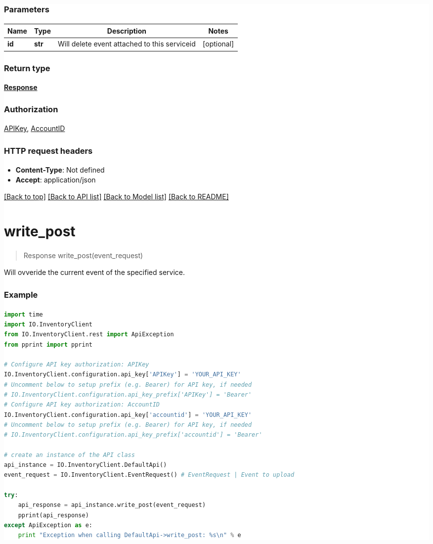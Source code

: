 ### Parameters

Name | Type | Description  | Notes
------------- | ------------- | ------------- | -------------
 **id** | **str**| Will delete event attached to this serviceid | [optional] 

### Return type

[**Response**](Response.md)

### Authorization

[APIKey](../README.md#APIKey), [AccountID](../README.md#AccountID)

### HTTP request headers

 - **Content-Type**: Not defined
 - **Accept**: application/json

[[Back to top]](#) [[Back to API list]](../README.md#documentation-for-api-endpoints) [[Back to Model list]](../README.md#documentation-for-models) [[Back to README]](../README.md)

# **write_post**
> Response write_post(event_request)



Will ovveride the current event of the specified service.

### Example 
```python
import time
import IO.InventoryClient
from IO.InventoryClient.rest import ApiException
from pprint import pprint

# Configure API key authorization: APIKey
IO.InventoryClient.configuration.api_key['APIKey'] = 'YOUR_API_KEY'
# Uncomment below to setup prefix (e.g. Bearer) for API key, if needed
# IO.InventoryClient.configuration.api_key_prefix['APIKey'] = 'Bearer'
# Configure API key authorization: AccountID
IO.InventoryClient.configuration.api_key['accountid'] = 'YOUR_API_KEY'
# Uncomment below to setup prefix (e.g. Bearer) for API key, if needed
# IO.InventoryClient.configuration.api_key_prefix['accountid'] = 'Bearer'

# create an instance of the API class
api_instance = IO.InventoryClient.DefaultApi()
event_request = IO.InventoryClient.EventRequest() # EventRequest | Event to upload

try: 
    api_response = api_instance.write_post(event_request)
    pprint(api_response)
except ApiException as e:
    print "Exception when calling DefaultApi->write_post: %s\n" % e
```
